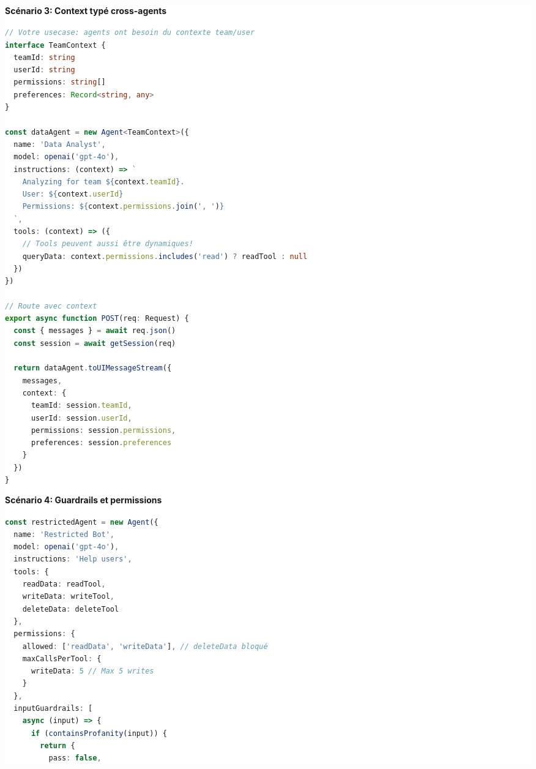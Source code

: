 **Scénario 3: Context typé cross-agents**

```typescript
// Votre usecase: agents ont besoin du contexte team/user
interface TeamContext {
  teamId: string
  userId: string
  permissions: string[]
  preferences: Record<string, any>
}

const dataAgent = new Agent<TeamContext>({
  name: 'Data Analyst',
  model: openai('gpt-4o'),
  instructions: (context) => `
    Analyzing for team ${context.teamId}.
    User: ${context.userId}
    Permissions: ${context.permissions.join(', ')}
  `,
  tools: (context) => ({
    // Tools peuvent aussi être dynamiques!
    queryData: context.permissions.includes('read') ? readTool : null
  })
})

// Route avec context
export async function POST(req: Request) {
  const { messages } = await req.json()
  const session = await getSession(req)

  return dataAgent.toUIMessageStream({
    messages,
    context: {
      teamId: session.teamId,
      userId: session.userId,
      permissions: session.permissions,
      preferences: session.preferences
    }
  })
}
```

**Scénario 4: Guardrails et permissions**

```typescript
const restrictedAgent = new Agent({
  name: 'Restricted Bot',
  model: openai('gpt-4o'),
  instructions: 'Help users',
  tools: {
    readData: readTool,
    writeData: writeTool,
    deleteData: deleteTool
  },
  permissions: {
    allowed: ['readData', 'writeData'], // deleteData bloqué
    maxCallsPerTool: {
      writeData: 5 // Max 5 writes
    }
  },
  inputGuardrails: [
    async (input) => {
      if (containsProfanity(input)) {
        return {
          pass: false,
```